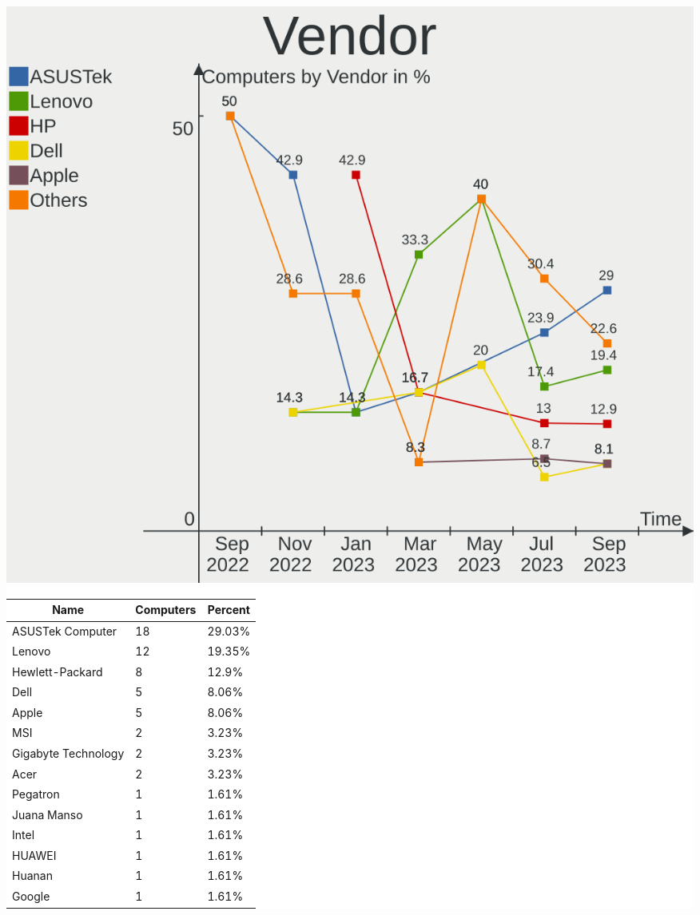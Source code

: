 ![Vendor](./images/line_chart/node_vendor.svg)

| Name                | Computers | Percent |
|---------------------|-----------|---------|
| ASUSTek Computer    | 18        | 29.03%  |
| Lenovo              | 12        | 19.35%  |
| Hewlett-Packard     | 8         | 12.9%   |
| Dell                | 5         | 8.06%   |
| Apple               | 5         | 8.06%   |
| MSI                 | 2         | 3.23%   |
| Gigabyte Technology | 2         | 3.23%   |
| Acer                | 2         | 3.23%   |
| Pegatron            | 1         | 1.61%   |
| Juana Manso         | 1         | 1.61%   |
| Intel               | 1         | 1.61%   |
| HUAWEI              | 1         | 1.61%   |
| Huanan              | 1         | 1.61%   |
| Google              | 1         | 1.61%   |